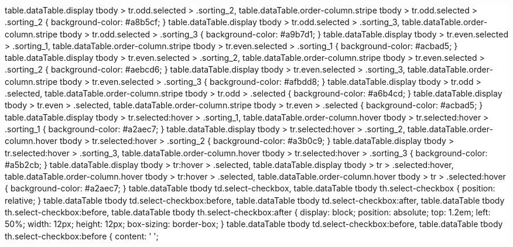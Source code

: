 table.dataTable.display tbody > tr.odd.selected > .sorting_2, table.dataTable.order-column.stripe tbody > tr.odd.selected > .sorting_2 {
  background-color: #a8b5cf;
}
table.dataTable.display tbody > tr.odd.selected > .sorting_3, table.dataTable.order-column.stripe tbody > tr.odd.selected > .sorting_3 {
  background-color: #a9b7d1;
}
table.dataTable.display tbody > tr.even.selected > .sorting_1, table.dataTable.order-column.stripe tbody > tr.even.selected > .sorting_1 {
  background-color: #acbad5;
}
table.dataTable.display tbody > tr.even.selected > .sorting_2, table.dataTable.order-column.stripe tbody > tr.even.selected > .sorting_2 {
  background-color: #aebcd6;
}
table.dataTable.display tbody > tr.even.selected > .sorting_3, table.dataTable.order-column.stripe tbody > tr.even.selected > .sorting_3 {
  background-color: #afbdd8;
}
table.dataTable.display tbody > tr.odd > .selected, table.dataTable.order-column.stripe tbody > tr.odd > .selected {
  background-color: #a6b4cd;
}
table.dataTable.display tbody > tr.even > .selected, table.dataTable.order-column.stripe tbody > tr.even > .selected {
  background-color: #acbad5;
}
table.dataTable.display tbody > tr.selected:hover > .sorting_1, table.dataTable.order-column.hover tbody > tr.selected:hover > .sorting_1 {
  background-color: #a2aec7;
}
table.dataTable.display tbody > tr.selected:hover > .sorting_2, table.dataTable.order-column.hover tbody > tr.selected:hover > .sorting_2 {
  background-color: #a3b0c9;
}
table.dataTable.display tbody > tr.selected:hover > .sorting_3, table.dataTable.order-column.hover tbody > tr.selected:hover > .sorting_3 {
  background-color: #a5b2cb;
}
table.dataTable.display tbody > tr:hover > .selected,
table.dataTable.display tbody > tr > .selected:hover, table.dataTable.order-column.hover tbody > tr:hover > .selected,
table.dataTable.order-column.hover tbody > tr > .selected:hover {
  background-color: #a2aec7;
}
table.dataTable tbody td.select-checkbox,
table.dataTable tbody th.select-checkbox {
  position: relative;
}
table.dataTable tbody td.select-checkbox:before, table.dataTable tbody td.select-checkbox:after,
table.dataTable tbody th.select-checkbox:before,
table.dataTable tbody th.select-checkbox:after {
  display: block;
  position: absolute;
  top: 1.2em;
  left: 50%;
  width: 12px;
  height: 12px;
  box-sizing: border-box;
}
table.dataTable tbody td.select-checkbox:before,
table.dataTable tbody th.select-checkbox:before {
  content: ' ';